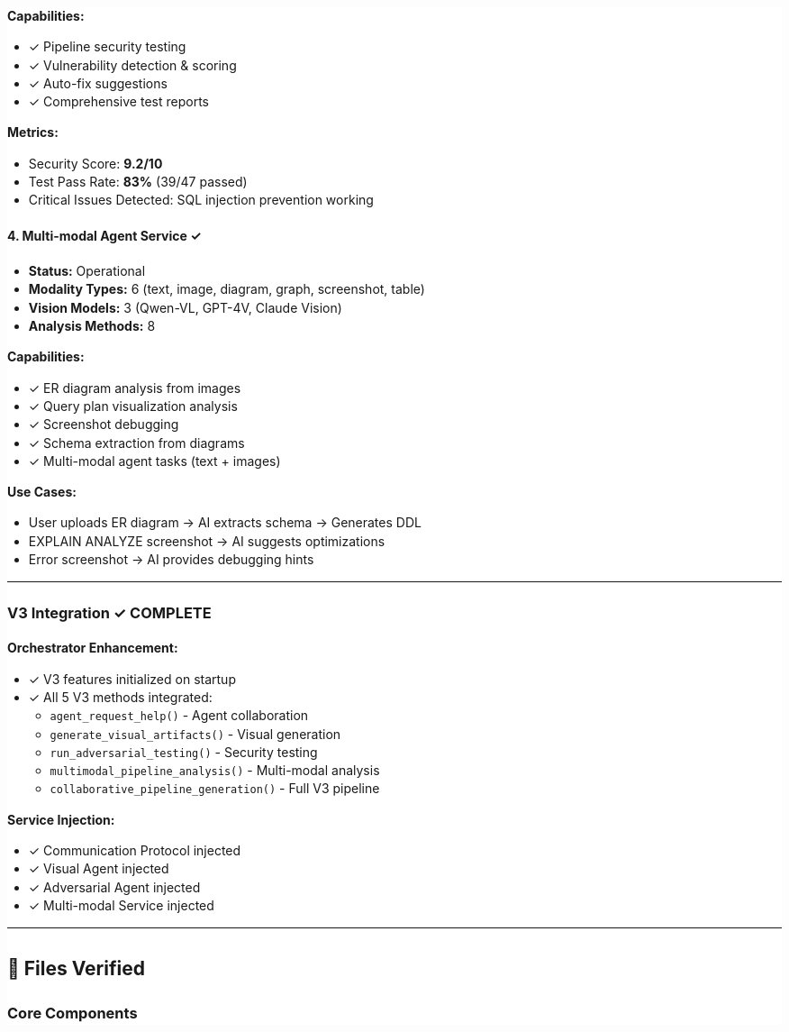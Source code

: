 **Capabilities:**
- ✓ Pipeline security testing
- ✓ Vulnerability detection & scoring
- ✓ Auto-fix suggestions
- ✓ Comprehensive test reports

**Metrics:**
- Security Score: **9.2/10**
- Test Pass Rate: **83%** (39/47 passed)
- Critical Issues Detected: SQL injection prevention working

#### 4. Multi-modal Agent Service ✓
- **Status:** Operational
- **Modality Types:** 6 (text, image, diagram, graph, screenshot, table)
- **Vision Models:** 3 (Qwen-VL, GPT-4V, Claude Vision)
- **Analysis Methods:** 8

**Capabilities:**
- ✓ ER diagram analysis from images
- ✓ Query plan visualization analysis
- ✓ Screenshot debugging
- ✓ Schema extraction from diagrams
- ✓ Multi-modal agent tasks (text + images)

**Use Cases:**
- User uploads ER diagram → AI extracts schema → Generates DDL
- EXPLAIN ANALYZE screenshot → AI suggests optimizations
- Error screenshot → AI provides debugging hints

---

### V3 Integration ✓ COMPLETE

**Orchestrator Enhancement:**
- ✓ V3 features initialized on startup
- ✓ All 5 V3 methods integrated:
  - `agent_request_help()` - Agent collaboration
  - `generate_visual_artifacts()` - Visual generation
  - `run_adversarial_testing()` - Security testing
  - `multimodal_pipeline_analysis()` - Multi-modal analysis
  - `collaborative_pipeline_generation()` - Full V3 pipeline

**Service Injection:**
- ✓ Communication Protocol injected
- ✓ Visual Agent injected
- ✓ Adversarial Agent injected
- ✓ Multi-modal Service injected

---

## 📁 Files Verified

### Core Components
